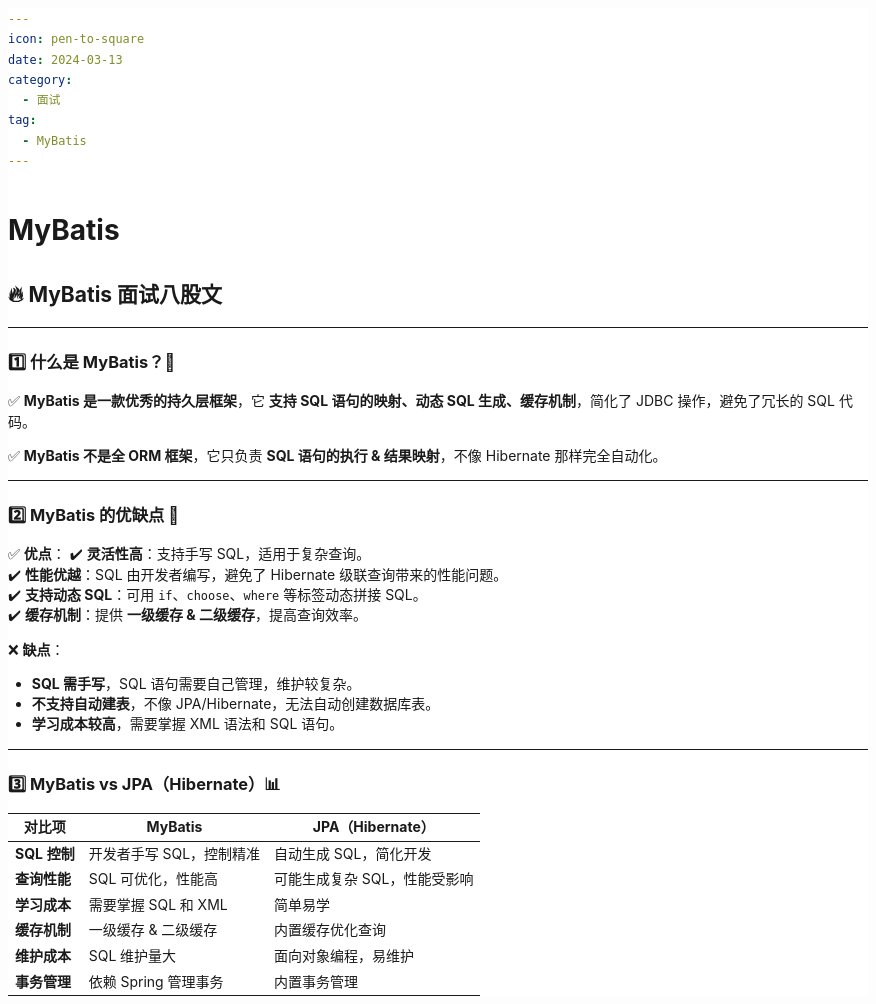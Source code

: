 ```yaml
---
icon: pen-to-square
date: 2024-03-13
category:
  - 面试
tag:
  - MyBatis
---
```

# MyBatis
## **🔥 MyBatis 面试八股文**  

---

### **1️⃣ 什么是 MyBatis？📌**
✅ **MyBatis 是一款优秀的持久层框架**，它 **支持 SQL 语句的映射、动态 SQL 生成、缓存机制**，简化了 JDBC 操作，避免了冗长的 SQL 代码。  

✅ **MyBatis 不是全 ORM 框架**，它只负责 **SQL 语句的执行 & 结果映射**，不像 Hibernate 那样完全自动化。

---

### **2️⃣ MyBatis 的优缺点 🚀**
✅ **优点**：
✔️ **灵活性高**：支持手写 SQL，适用于复杂查询。  
✔️ **性能优越**：SQL 由开发者编写，避免了 Hibernate 级联查询带来的性能问题。  
✔️ **支持动态 SQL**：可用 `if`、`choose`、`where` 等标签动态拼接 SQL。  
✔️ **缓存机制**：提供 **一级缓存 & 二级缓存**，提高查询效率。  

❌ **缺点**：
- **SQL 需手写**，SQL 语句需要自己管理，维护较复杂。  
- **不支持自动建表**，不像 JPA/Hibernate，无法自动创建数据库表。  
- **学习成本较高**，需要掌握 XML 语法和 SQL 语句。

---

### **3️⃣ MyBatis vs JPA（Hibernate）📊**
| **对比项** | **MyBatis** | **JPA（Hibernate）** |
|---|---|---|
| **SQL 控制** | 开发者手写 SQL，控制精准 | 自动生成 SQL，简化开发 |
| **查询性能** | SQL 可优化，性能高 | 可能生成复杂 SQL，性能受影响 |
| **学习成本** | 需要掌握 SQL 和 XML | 简单易学 |
| **缓存机制** | 一级缓存 & 二级缓存 | 内置缓存优化查询 |
| **维护成本** | SQL 维护量大 | 面向对象编程，易维护 |
| **事务管理** | 依赖 Spring 管理事务 | 内置事务管理 |
